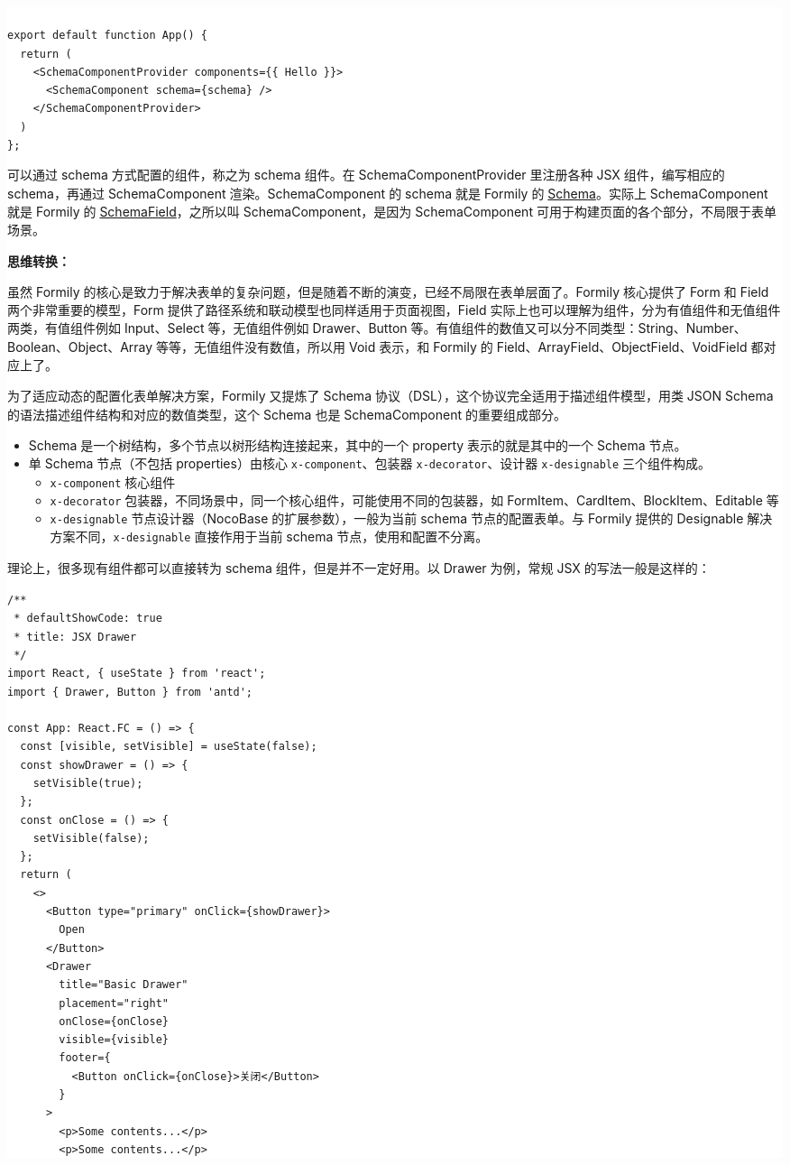 ```tsx

export default function App() {
  return (
    <SchemaComponentProvider components={{ Hello }}>
      <SchemaComponent schema={schema} />
    </SchemaComponentProvider>
  )
};
```

可以通过 schema 方式配置的组件，称之为 schema 组件。在 SchemaComponentProvider 里注册各种 JSX 组件，编写相应的 schema，再通过 SchemaComponent 渲染。SchemaComponent 的 schema 就是 Formily 的 [Schema](https://react.formilyjs.org/zh-CN/api/shared/schema)。实际上 SchemaComponent 就是 Formily 的 [SchemaField](https://react.formilyjs.org/zh-CN/api/components/schema-field)，之所以叫 SchemaComponent，是因为 SchemaComponent 可用于构建页面的各个部分，不局限于表单场景。

**思维转换：**

虽然 Formily 的核心是致力于解决表单的复杂问题，但是随着不断的演变，已经不局限在表单层面了。Formily 核心提供了 Form 和 Field 两个非常重要的模型，Form 提供了路径系统和联动模型也同样适用于页面视图，Field 实际上也可以理解为组件，分为有值组件和无值组件两类，有值组件例如 Input、Select 等，无值组件例如 Drawer、Button 等。有值组件的数值又可以分不同类型：String、Number、Boolean、Object、Array 等等，无值组件没有数值，所以用 Void 表示，和 Formily 的 Field、ArrayField、ObjectField、VoidField 都对应上了。

为了适应动态的配置化表单解决方案，Formily 又提炼了 Schema 协议（DSL），这个协议完全适用于描述组件模型，用类 JSON Schema 的语法描述组件结构和对应的数值类型，这个 Schema 也是 SchemaComponent 的重要组成部分。

- Schema 是一个树结构，多个节点以树形结构连接起来，其中的一个 property 表示的就是其中的一个 Schema 节点。
- 单 Schema 节点（不包括 properties）由核心 `x-component`、包装器 `x-decorator`、设计器 `x-designable` 三个组件构成。
  - `x-component` 核心组件
  - `x-decorator` 包装器，不同场景中，同一个核心组件，可能使用不同的包装器，如 FormItem、CardItem、BlockItem、Editable 等
  - `x-designable` 节点设计器（NocoBase 的扩展参数），一般为当前 schema 节点的配置表单。与 Formily 提供的 Designable 解决方案不同，`x-designable` 直接作用于当前 schema 节点，使用和配置不分离。

理论上，很多现有组件都可以直接转为 schema 组件，但是并不一定好用。以 Drawer 为例，常规 JSX 的写法一般是这样的：

```tsx
/**
 * defaultShowCode: true
 * title: JSX Drawer
 */
import React, { useState } from 'react';
import { Drawer, Button } from 'antd';

const App: React.FC = () => {
  const [visible, setVisible] = useState(false);
  const showDrawer = () => {
    setVisible(true);
  };
  const onClose = () => {
    setVisible(false);
  };
  return (
    <>
      <Button type="primary" onClick={showDrawer}>
        Open
      </Button>
      <Drawer
        title="Basic Drawer"
        placement="right"
        onClose={onClose}
        visible={visible}
        footer={
          <Button onClick={onClose}>关闭</Button>
        }
      >
        <p>Some contents...</p>
        <p>Some contents...</p>
```